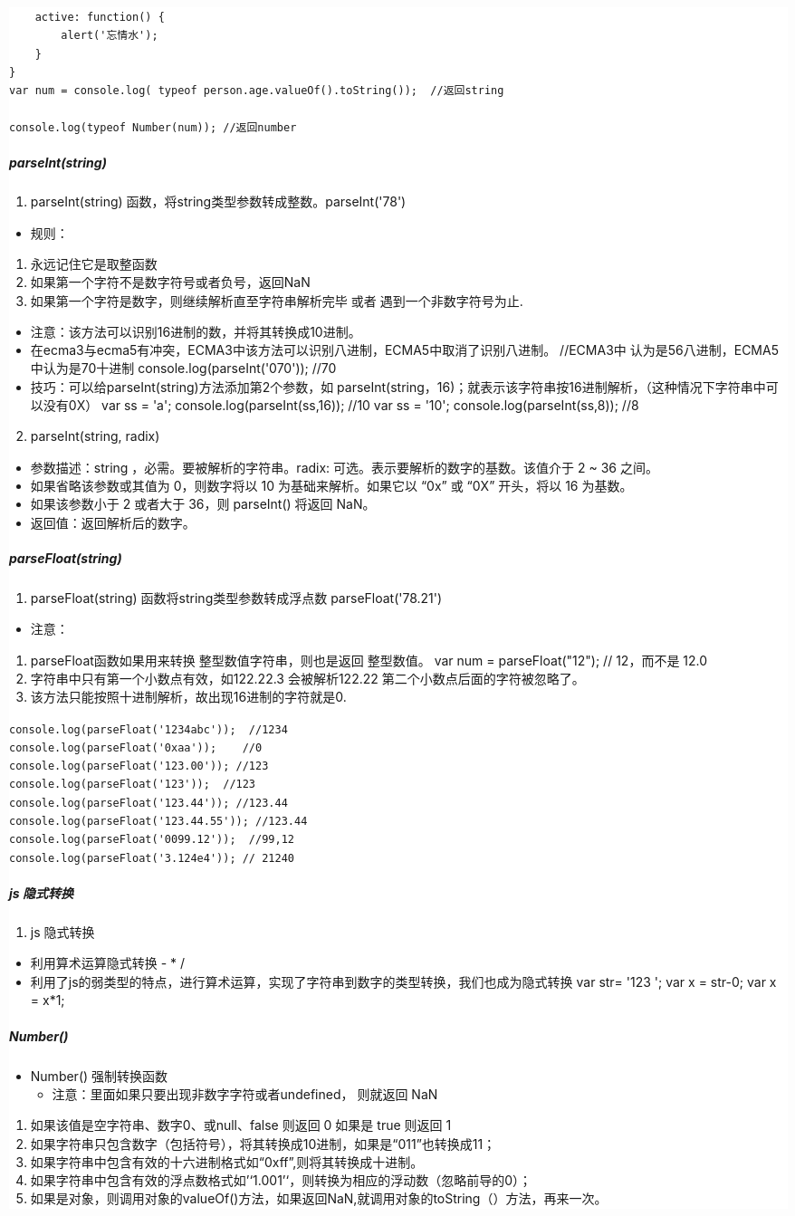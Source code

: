 ~~~
    active: function() {
        alert('忘情水');
    }
}
var num = console.log( typeof person.age.valueOf().toString());  //返回string

console.log(typeof Number(num)); //返回number
~~~
##### parseInt(string)
1. parseInt(string) 函数，将string类型参数转成整数。parseInt('78')
- 规则：
1. 永远记住它是取整函数
2. 如果第一个字符不是数字符号或者负号，返回NaN
3. 如果第一个字符是数字，则继续解析直至字符串解析完毕 或者 遇到一个非数字符号为止.
- 注意：该方法可以识别16进制的数，并将其转换成10进制。
- 在ecma3与ecma5有冲突，ECMA3中该方法可以识别八进制，ECMA5中取消了识别八进制。
  //ECMA3中 认为是56八进制，ECMA5中认为是70十进制
  console.log(parseInt('070'));  //70
- 技巧：可以给parseInt(string)方法添加第2个参数，如
  parseInt(string，16)；就表示该字符串按16进制解析，（这种情况下字符串中可以没有0X）
   var ss = 'a';
   console.log(parseInt(ss,16)); //10
  var ss = '10';
  console.log(parseInt(ss,8)); //8
2. parseInt(string, radix)
- 参数描述：string ，必需。要被解析的字符串。radix: 可选。表示要解析的数字的基数。该值介于 2 ~ 36 之间。
- 如果省略该参数或其值为 0，则数字将以 10 为基础来解析。如果它以 “0x” 或 “0X” 开头，将以 16 为基数。
- 如果该参数小于 2 或者大于 36，则 parseInt() 将返回 NaN。
- 返回值：返回解析后的数字。
##### parseFloat(string)
1. parseFloat(string) 函数将string类型参数转成浮点数
  parseFloat('78.21')
- 注意：
1. parseFloat函数如果用来转换 整型数值字符串，则也是返回 整型数值。
  var num = parseFloat("12"); // 12，而不是 12.0
2. 字符串中只有第一个小数点有效，如122.22.3 会被解析122.22 第二个小数点后面的字符被忽略了。
3. 该方法只能按照十进制解析，故出现16进制的字符就是0.
~~~
console.log(parseFloat('1234abc'));  //1234
console.log(parseFloat('0xaa'));    //0
console.log(parseFloat('123.00')); //123
console.log(parseFloat('123'));  //123
console.log(parseFloat('123.44')); //123.44
console.log(parseFloat('123.44.55')); //123.44
console.log(parseFloat('0099.12'));  //99,12
console.log(parseFloat('3.124e4')); // 21240
~~~
#####  js 隐式转换
1. js 隐式转换
- 利用算术运算隐式转换  -  *  /
- 利用了js的弱类型的特点，进行算术运算，实现了字符串到数字的类型转换，我们也成为隐式转换
  var   str= '123 ';
  var   x   =   str-0;
  var   x   =   x*1; 
##### Number()
- Number() 强制转换函数
  - 注意：里面如果只要出现非数字字符或者undefined， 则就返回 NaN
1. 如果该值是空字符串、数字0、或null、false   则返回 0      如果是 true  则返回 1 
2. 如果字符串只包含数字（包括符号），将其转换成10进制，如果是“011”也转换成11；
3. 如果字符串中包含有效的十六进制格式如“0xff”,则将其转换成十进制。
4. 如果字符串中包含有效的浮点数格式如’‘1.001’‘，则转换为相应的浮动数（忽略前导的0）；
5. 如果是对象，则调用对象的valueOf()方法，如果返回NaN,就调用对象的toString（）方法，再来一次。